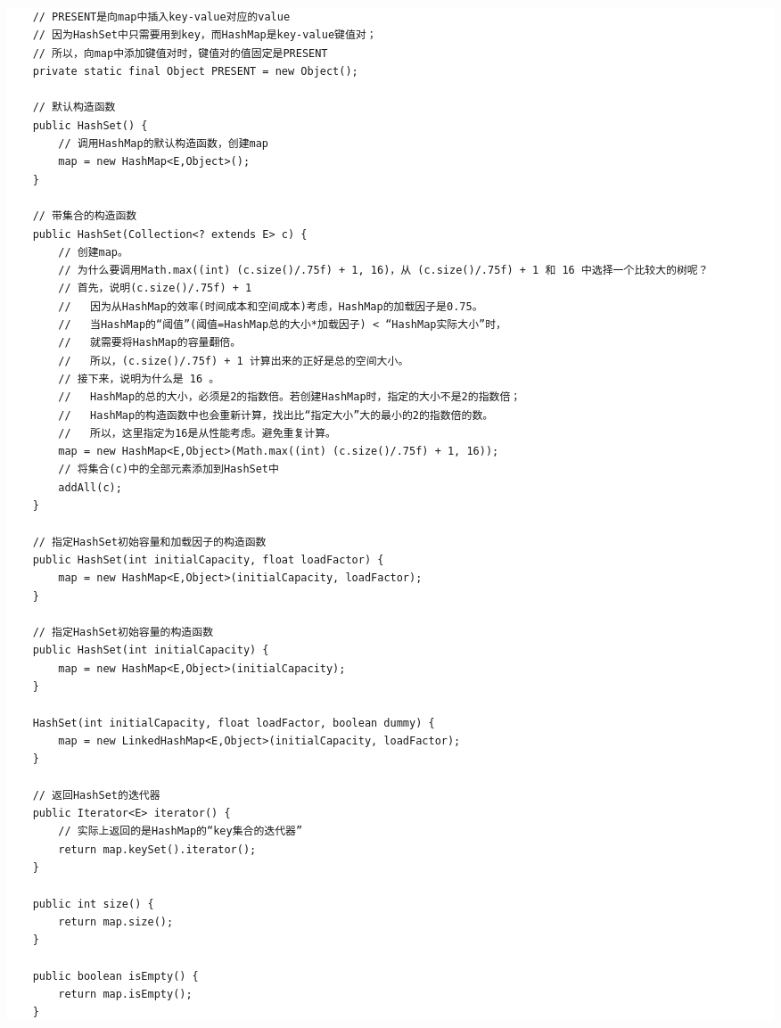         // PRESENT是向map中插入key-value对应的value
        // 因为HashSet中只需要用到key，而HashMap是key-value键值对；
        // 所以，向map中添加键值对时，键值对的值固定是PRESENT
        private static final Object PRESENT = new Object();

        // 默认构造函数
        public HashSet() {
            // 调用HashMap的默认构造函数，创建map
            map = new HashMap<E,Object>();
        }

        // 带集合的构造函数
        public HashSet(Collection<? extends E> c) {
            // 创建map。
            // 为什么要调用Math.max((int) (c.size()/.75f) + 1, 16)，从 (c.size()/.75f) + 1 和 16 中选择一个比较大的树呢？        
            // 首先，说明(c.size()/.75f) + 1
            //   因为从HashMap的效率(时间成本和空间成本)考虑，HashMap的加载因子是0.75。
            //   当HashMap的“阈值”(阈值=HashMap总的大小*加载因子) < “HashMap实际大小”时，
            //   就需要将HashMap的容量翻倍。
            //   所以，(c.size()/.75f) + 1 计算出来的正好是总的空间大小。
            // 接下来，说明为什么是 16 。
            //   HashMap的总的大小，必须是2的指数倍。若创建HashMap时，指定的大小不是2的指数倍；
            //   HashMap的构造函数中也会重新计算，找出比“指定大小”大的最小的2的指数倍的数。
            //   所以，这里指定为16是从性能考虑。避免重复计算。
            map = new HashMap<E,Object>(Math.max((int) (c.size()/.75f) + 1, 16));
            // 将集合(c)中的全部元素添加到HashSet中
            addAll(c);
        }

        // 指定HashSet初始容量和加载因子的构造函数
        public HashSet(int initialCapacity, float loadFactor) {
            map = new HashMap<E,Object>(initialCapacity, loadFactor);
        }

        // 指定HashSet初始容量的构造函数
        public HashSet(int initialCapacity) {
            map = new HashMap<E,Object>(initialCapacity);
        }

        HashSet(int initialCapacity, float loadFactor, boolean dummy) {
            map = new LinkedHashMap<E,Object>(initialCapacity, loadFactor);
        }

        // 返回HashSet的迭代器
        public Iterator<E> iterator() {
            // 实际上返回的是HashMap的“key集合的迭代器”
            return map.keySet().iterator();
        }

        public int size() {
            return map.size();
        }

        public boolean isEmpty() {
            return map.isEmpty();
        }
